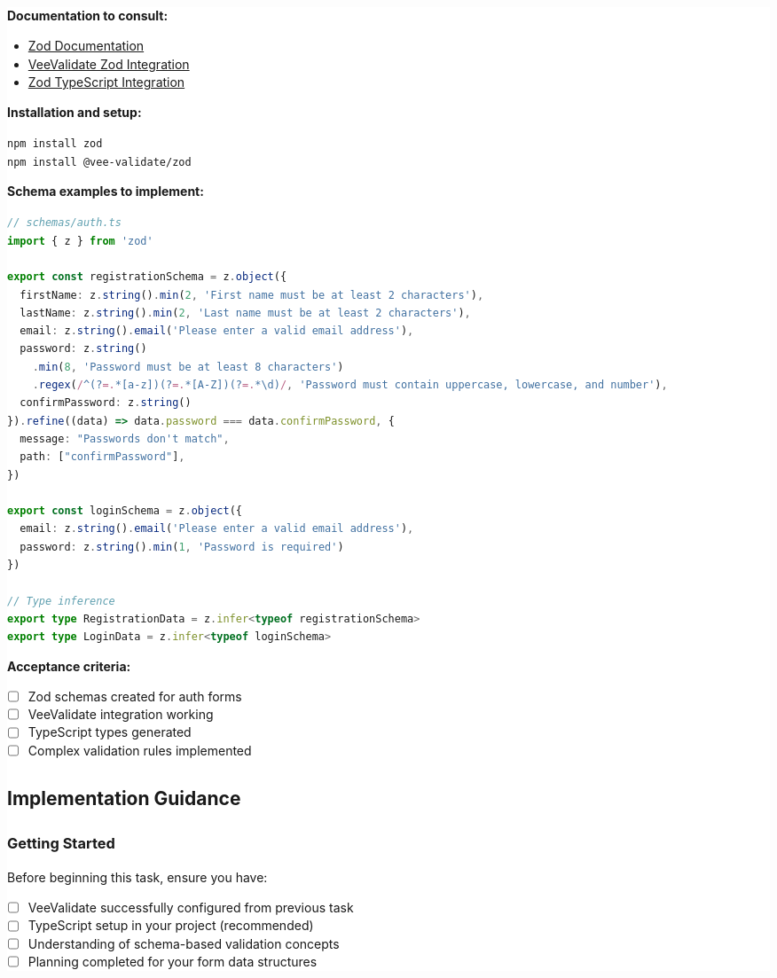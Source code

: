 **Documentation to consult:**
- [Zod Documentation](https://zod.dev/)
- [VeeValidate Zod Integration](https://vee-validate.logaretm.com/v4/guide/composition-api/validation#using-yup-or-zod)
- [Zod TypeScript Integration](https://zod.dev/?id=type-inference)

**Installation and setup:**
```bash
npm install zod
npm install @vee-validate/zod
```

**Schema examples to implement:**
```typescript
// schemas/auth.ts
import { z } from 'zod'

export const registrationSchema = z.object({
  firstName: z.string().min(2, 'First name must be at least 2 characters'),
  lastName: z.string().min(2, 'Last name must be at least 2 characters'),
  email: z.string().email('Please enter a valid email address'),
  password: z.string()
    .min(8, 'Password must be at least 8 characters')
    .regex(/^(?=.*[a-z])(?=.*[A-Z])(?=.*\d)/, 'Password must contain uppercase, lowercase, and number'),
  confirmPassword: z.string()
}).refine((data) => data.password === data.confirmPassword, {
  message: "Passwords don't match",
  path: ["confirmPassword"],
})

export const loginSchema = z.object({
  email: z.string().email('Please enter a valid email address'),
  password: z.string().min(1, 'Password is required')
})

// Type inference
export type RegistrationData = z.infer<typeof registrationSchema>
export type LoginData = z.infer<typeof loginSchema>
```

**Acceptance criteria:**
- [ ] Zod schemas created for auth forms
- [ ] VeeValidate integration working
- [ ] TypeScript types generated
- [ ] Complex validation rules implemented

## Implementation Guidance

### Getting Started
Before beginning this task, ensure you have:
- [ ] VeeValidate successfully configured from previous task
- [ ] TypeScript setup in your project (recommended)
- [ ] Understanding of schema-based validation concepts
- [ ] Planning completed for your form data structures
